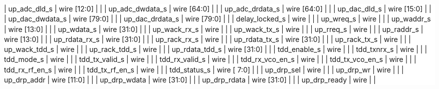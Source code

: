 | up_adc_dld_s          | wire [12:0]    |                              |
| up_adc_dwdata_s       | wire [64:0]    |                              |
| up_adc_drdata_s       | wire [64:0]    |                              |
| up_dac_dld_s          | wire [15:0]    |                              |
| up_dac_dwdata_s       | wire [79:0]    |                              |
| up_dac_drdata_s       | wire [79:0]    |                              |
| delay_locked_s        | wire           |                              |
| up_wreq_s             | wire           |                              |
| up_waddr_s            | wire [13:0]    |                              |
| up_wdata_s            | wire [31:0]    |                              |
| up_wack_rx_s          | wire           |                              |
| up_wack_tx_s          | wire           |                              |
| up_rreq_s             | wire           |                              |
| up_raddr_s            | wire [13:0]    |                              |
| up_rdata_rx_s         | wire [31:0]    |                              |
| up_rack_rx_s          | wire           |                              |
| up_rdata_tx_s         | wire [31:0]    |                              |
| up_rack_tx_s          | wire           |                              |
| up_wack_tdd_s         | wire           |                              |
| up_rack_tdd_s         | wire           |                              |
| up_rdata_tdd_s        | wire [31:0]    |                              |
| tdd_enable_s          | wire           |                              |
| tdd_txnrx_s           | wire           |                              |
| tdd_mode_s            | wire           |                              |
| tdd_tx_valid_s        | wire           |                              |
| tdd_rx_valid_s        | wire           |                              |
| tdd_rx_vco_en_s       | wire           |                              |
| tdd_tx_vco_en_s       | wire           |                              |
| tdd_rx_rf_en_s        | wire           |                              |
| tdd_tx_rf_en_s        | wire           |                              |
| tdd_status_s          | wire [ 7:0]    |                              |
| up_drp_sel            | wire           |                              |
| up_drp_wr             | wire           |                              |
| up_drp_addr           | wire [11:0]    |                              |
| up_drp_wdata          | wire [31:0]    |                              |
| up_drp_rdata          | wire [31:0]    |                              |
| up_drp_ready          | wire           |                              |